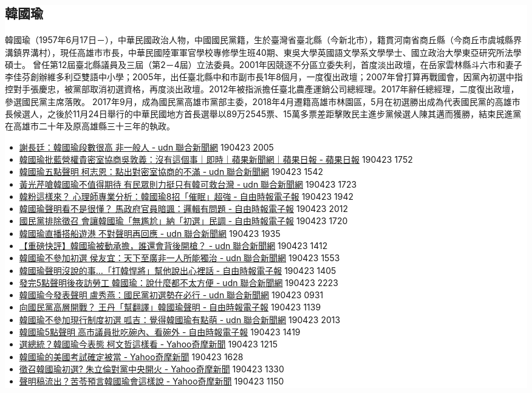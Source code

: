 ## 韓國瑜

韓國瑜（1957年6月17日－），中華民國政治人物，中國國民黨籍，生於臺灣省臺北縣（今新北市），籍貫河南省商丘縣（今商丘市虞城縣界溝鎮界溝村），現任高雄市市長，中華民國陸軍軍官學校專修學生班40期、東吳大學英國語文學系文學學士、國立政治大學東亞研究所法學碩士。
曾任第12屆臺北縣議員及三屆（第2－4屆）立法委員。2001年因競逐不分區立委失利，首度淡出政壇，在岳家雲林縣斗六市和妻子李佳芬創辦維多利亞雙語中小學；2005年，出任臺北縣中和市副市長1年8個月，一度復出政壇；2007年曾打算再戰國會，因黨內初選中指控對手張慶忠，被黨部取消初選資格，再度淡出政壇。2012年被指派擔任臺北農產運銷公司總經理。2017年辭任總經理，二度復出政壇，參選國民黨主席落敗。
2017年9月，成為國民黨高雄市黨部主委，2018年4月遷籍高雄市林園區，5月在初選勝出成為代表國民黨的高雄市長候選人，之後於11月24日舉行的中華民國地方首長選舉以89万2545票、15萬多票差距擊敗民主進步黨候選人陳其邁而獲勝，結束民進黨在高雄市二十年及原高雄縣三十三年的執政。
- [謝長廷：韓國瑜段數很高 非一般人 - udn 聯合新聞網](https://udn.com/news/story/6656/3772885 "謝長廷：韓國瑜段數很高 非一般人 - udn 聯合新聞網") 190423 2005
- [韓國瑜批藍營權貴密室協商吳敦義：沒有這個事｜即時｜蘋果新聞網｜蘋果日報 - 蘋果日報](https://tw.appledaily.com/new/realtime/20190423/1555104/ "韓國瑜批藍營權貴密室協商吳敦義：沒有這個事｜即時｜蘋果新聞網｜蘋果日報 - 蘋果日報") 190423 1752
- [韓國瑜五點聲明 柯志恩：點出對密室協商的不滿 - udn 聯合新聞網](https://udn.com/news/story/6656/3772355 "韓國瑜五點聲明 柯志恩：點出對密室協商的不滿 - udn 聯合新聞網") 190423 1542
- [黃光芹嗆韓國瑜不值得期待 有民眾則力挺只有韓可救台灣 - udn 聯合新聞網](https://udn.com/news/story/12988/3772287 "黃光芹嗆韓國瑜不值得期待 有民眾則力挺只有韓可救台灣 - udn 聯合新聞網") 190423 1723
- [韓粉這樣來？ 心理師專業分析：韓國瑜8招「催眠」超強 - 自由時報電子報](https://news.ltn.com.tw/news/politics/breakingnews/2768145 "韓粉這樣來？ 心理師專業分析：韓國瑜8招「催眠」超強 - 自由時報電子報") 190423 1942
- [韓國瑜聲明看不是很懂？ 馬政府官員暗諷：邏輯有問題 - 自由時報電子報](https://news.ltn.com.tw/news/politics/breakingnews/2768142 "韓國瑜聲明看不是很懂？ 馬政府官員暗諷：邏輯有問題 - 自由時報電子報") 190423 2012
- [國民黨排除徵召 會讓韓國瑜「無尷尬」納「初選」民調 - 自由時報電子報](https://news.ltn.com.tw/news/politics/breakingnews/2768060 "國民黨排除徵召 會讓韓國瑜「無尷尬」納「初選」民調 - 自由時報電子報") 190423 1720
- [韓國瑜直播搭船遊港 不對聲明再回應 - udn 聯合新聞網](https://udn.com/news/story/6656/3772841 "韓國瑜直播搭船遊港 不對聲明再回應 - udn 聯合新聞網") 190423 1935
- [【重磅快評】韓國瑜被動承擔，誰還會背後開槍？ - udn 聯合新聞網](https://udn.com/news/story/6656/3772116 "【重磅快評】韓國瑜被動承擔，誰還會背後開槍？ - udn 聯合新聞網") 190423 1412
- [韓國瑜不參加初選 侯友宜：天下至廣非一人所能獨治 - udn 聯合新聞網](https://udn.com/news/story/6656/3772372 "韓國瑜不參加初選 侯友宜：天下至廣非一人所能獨治 - udn 聯合新聞網") 190423 1553
- [韓國瑜聲明沒說的事…「打韓悍將」幫他說出心裡話 - 自由時報電子報](https://news.ltn.com.tw/news/politics/breakingnews/2767719 "韓國瑜聲明沒說的事…「打韓悍將」幫他說出心裡話 - 自由時報電子報") 190423 1405
- [發完5點聲明後夜訪勞工 韓國瑜：說什麼都不太方便 - udn 聯合新聞網](https://udn.com/news/story/6656/3773193 "發完5點聲明後夜訪勞工 韓國瑜：說什麼都不太方便 - udn 聯合新聞網") 190423 2223
- [韓國瑜今發表聲明 盧秀燕：國民黨初選勢在必行 - udn 聯合新聞網](https://udn.com/news/story/6656/3771403 "韓國瑜今發表聲明 盧秀燕：國民黨初選勢在必行 - udn 聯合新聞網") 190423 0931
- [向國民黨高層開戰？ 王丹「幫翻譯」韓國瑜聲明 - 自由時報電子報](https://news.ltn.com.tw/news/politics/breakingnews/2767605 "向國民黨高層開戰？ 王丹「幫翻譯」韓國瑜聲明 - 自由時報電子報") 190423 1139
- [韓國瑜不參加現行制度初選 呱吉：覺得韓國瑜有點萌 - udn 聯合新聞網](https://udn.com/news/story/7323/3772906 "韓國瑜不參加現行制度初選 呱吉：覺得韓國瑜有點萌 - udn 聯合新聞網") 190423 2013
- [韓國瑜5點聲明 高市議員批吃碗內、看碗外 - 自由時報電子報](https://news.ltn.com.tw/news/politics/breakingnews/2767777 "韓國瑜5點聲明 高市議員批吃碗內、看碗外 - 自由時報電子報") 190423 1419
- [選總統？韓國瑜今表態 柯文哲這樣看 - Yahoo奇摩新聞](https://tw.news.yahoo.com/%E9%81%B8%E7%B8%BD%E7%B5%B1-%E9%9F%93%E5%9C%8B%E7%91%9C%E4%BB%8A%E8%A1%A8%E6%85%8B-%E6%9F%AF%E6%96%87%E5%93%B2%E9%80%99%E6%A8%A3%E7%9C%8B-031510873.html "選總統？韓國瑜今表態 柯文哲這樣看 - Yahoo奇摩新聞") 190423 1215
- [韓國瑜的美國考試確定被當 - Yahoo奇摩新聞](https://tw.news.yahoo.com/%E9%9F%93%E5%9C%8B%E7%91%9C%E7%9A%84%E7%BE%8E%E5%9C%8B%E8%80%83%E8%A9%A6%E7%A2%BA%E5%AE%9A%E8%A2%AB%E7%95%B6-082840134.html "韓國瑜的美國考試確定被當 - Yahoo奇摩新聞") 190423 1628
- [徵召韓國瑜初選? 朱立倫對黨中央開火 - Yahoo奇摩新聞](https://tw.news.yahoo.com/%E5%BE%B5%E5%8F%AC%E9%9F%93%E5%9C%8B%E7%91%9C%E5%88%9D%E9%81%B8-%E6%9C%B1%E7%AB%8B%E5%80%AB%E5%B0%8D%E9%BB%A8%E4%B8%AD%E5%A4%AE%E9%96%8B%E7%81%AB-053000330.html "徵召韓國瑜初選? 朱立倫對黨中央開火 - Yahoo奇摩新聞") 190423 1330
- [聲明稿流出？苦苓預言韓國瑜會這樣說 - Yahoo奇摩新聞](https://tw.news.yahoo.com/%E8%81%B2%E6%98%8E%E7%A8%BF%E6%B5%81%E5%87%BA-%E8%8B%A6%E8%8B%93%E9%A0%90%E8%A8%80%E9%9F%93%E5%9C%8B%E7%91%9C%E6%9C%83%E9%80%99%E6%A8%A3%E8%AA%AA-030511824.html "聲明稿流出？苦苓預言韓國瑜會這樣說 - Yahoo奇摩新聞") 190423 1150
